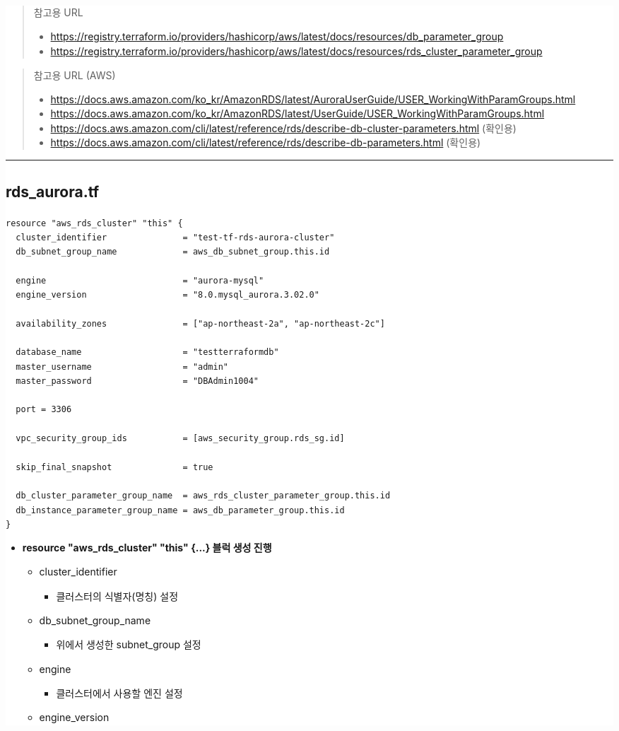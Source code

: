 > 참고용 URL
>
> - https://registry.terraform.io/providers/hashicorp/aws/latest/docs/resources/db_parameter_group
> - https://registry.terraform.io/providers/hashicorp/aws/latest/docs/resources/rds_cluster_parameter_group

> 참고용 URL (AWS)
>
> - https://docs.aws.amazon.com/ko_kr/AmazonRDS/latest/AuroraUserGuide/USER_WorkingWithParamGroups.html
> - https://docs.aws.amazon.com/ko_kr/AmazonRDS/latest/UserGuide/USER_WorkingWithParamGroups.html
> - https://docs.aws.amazon.com/cli/latest/reference/rds/describe-db-cluster-parameters.html (확인용)
> - https://docs.aws.amazon.com/cli/latest/reference/rds/describe-db-parameters.html (확인용)

---

## rds_aurora.tf

```hcl
resource "aws_rds_cluster" "this" {
  cluster_identifier               = "test-tf-rds-aurora-cluster"
  db_subnet_group_name             = aws_db_subnet_group.this.id

  engine                           = "aurora-mysql"
  engine_version                   = "8.0.mysql_aurora.3.02.0"

  availability_zones               = ["ap-northeast-2a", "ap-northeast-2c"]

  database_name                    = "testterraformdb"
  master_username                  = "admin"
  master_password                  = "DBAdmin1004"

  port = 3306

  vpc_security_group_ids           = [aws_security_group.rds_sg.id]

  skip_final_snapshot              = true

  db_cluster_parameter_group_name  = aws_rds_cluster_parameter_group.this.id
  db_instance_parameter_group_name = aws_db_parameter_group.this.id
}
```

- **resource "aws_rds_cluster" "this" {...} 블럭 생성 진행**

  - cluster_identifier
    - 클러스터의 식별자(명칭) 설정
  - db_subnet_group_name

    - 위에서 생성한 subnet_group 설정

  - engine
    - 클러스터에서 사용할 엔진 설정
  - engine_version
